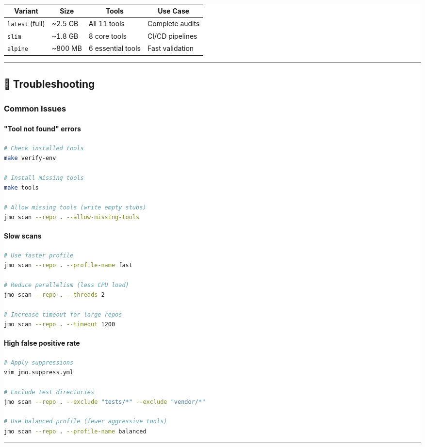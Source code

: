 | Variant | Size | Tools | Use Case |
|---------|------|-------|----------|
| `latest` (full) | ~2.5 GB | All 11 tools | Complete audits |
| `slim` | ~1.8 GB | 8 core tools | CI/CD pipelines |
| `alpine` | ~800 MB | 6 essential tools | Fast validation |

---

## 🔧 Troubleshooting

### Common Issues

#### "Tool not found" errors

```bash
# Check installed tools
make verify-env

# Install missing tools
make tools

# Allow missing tools (write empty stubs)
jmo scan --repo . --allow-missing-tools
```

#### Slow scans

```bash
# Use faster profile
jmo scan --repo . --profile-name fast

# Reduce parallelism (less CPU load)
jmo scan --repo . --threads 2

# Increase timeout for large repos
jmo scan --repo . --timeout 1200
```

#### High false positive rate

```bash
# Apply suppressions
vim jmo.suppress.yml

# Exclude test directories
jmo scan --repo . --exclude "tests/*" --exclude "vendor/*"

# Use balanced profile (fewer aggressive tools)
jmo scan --repo . --profile-name balanced
```

---
